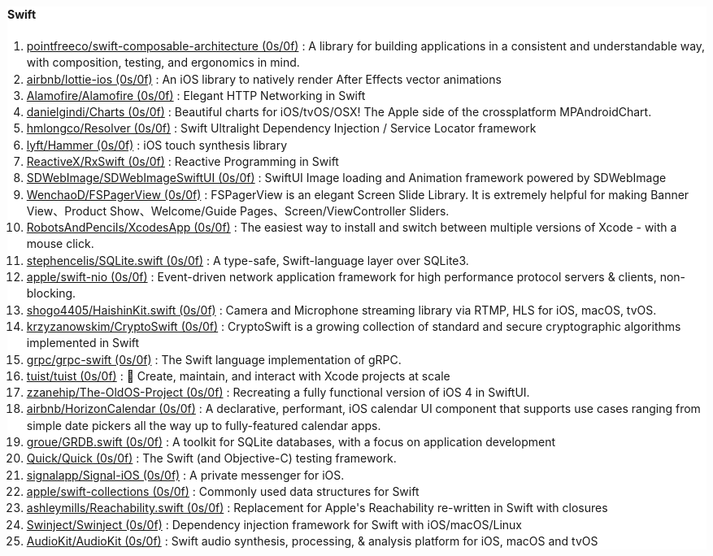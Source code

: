 #### Swift
1. [pointfreeco/swift-composable-architecture (0s/0f)](https://github.com/pointfreeco/swift-composable-architecture) : A library for building applications in a consistent and understandable way, with composition, testing, and ergonomics in mind.
2. [airbnb/lottie-ios (0s/0f)](https://github.com/airbnb/lottie-ios) : An iOS library to natively render After Effects vector animations
3. [Alamofire/Alamofire (0s/0f)](https://github.com/Alamofire/Alamofire) : Elegant HTTP Networking in Swift
4. [danielgindi/Charts (0s/0f)](https://github.com/danielgindi/Charts) : Beautiful charts for iOS/tvOS/OSX! The Apple side of the crossplatform MPAndroidChart.
5. [hmlongco/Resolver (0s/0f)](https://github.com/hmlongco/Resolver) : Swift Ultralight Dependency Injection / Service Locator framework
6. [lyft/Hammer (0s/0f)](https://github.com/lyft/Hammer) : iOS touch synthesis library
7. [ReactiveX/RxSwift (0s/0f)](https://github.com/ReactiveX/RxSwift) : Reactive Programming in Swift
8. [SDWebImage/SDWebImageSwiftUI (0s/0f)](https://github.com/SDWebImage/SDWebImageSwiftUI) : SwiftUI Image loading and Animation framework powered by SDWebImage
9. [WenchaoD/FSPagerView (0s/0f)](https://github.com/WenchaoD/FSPagerView) : FSPagerView is an elegant Screen Slide Library. It is extremely helpful for making Banner View、Product Show、Welcome/Guide Pages、Screen/ViewController Sliders.
10. [RobotsAndPencils/XcodesApp (0s/0f)](https://github.com/RobotsAndPencils/XcodesApp) : The easiest way to install and switch between multiple versions of Xcode - with a mouse click.
11. [stephencelis/SQLite.swift (0s/0f)](https://github.com/stephencelis/SQLite.swift) : A type-safe, Swift-language layer over SQLite3.
12. [apple/swift-nio (0s/0f)](https://github.com/apple/swift-nio) : Event-driven network application framework for high performance protocol servers & clients, non-blocking.
13. [shogo4405/HaishinKit.swift (0s/0f)](https://github.com/shogo4405/HaishinKit.swift) : Camera and Microphone streaming library via RTMP, HLS for iOS, macOS, tvOS.
14. [krzyzanowskim/CryptoSwift (0s/0f)](https://github.com/krzyzanowskim/CryptoSwift) : CryptoSwift is a growing collection of standard and secure cryptographic algorithms implemented in Swift
15. [grpc/grpc-swift (0s/0f)](https://github.com/grpc/grpc-swift) : The Swift language implementation of gRPC.
16. [tuist/tuist (0s/0f)](https://github.com/tuist/tuist) : 🚀 Create, maintain, and interact with Xcode projects at scale
17. [zzanehip/The-OldOS-Project (0s/0f)](https://github.com/zzanehip/The-OldOS-Project) : Recreating a fully functional version of iOS 4 in SwiftUI.
18. [airbnb/HorizonCalendar (0s/0f)](https://github.com/airbnb/HorizonCalendar) : A declarative, performant, iOS calendar UI component that supports use cases ranging from simple date pickers all the way up to fully-featured calendar apps.
19. [groue/GRDB.swift (0s/0f)](https://github.com/groue/GRDB.swift) : A toolkit for SQLite databases, with a focus on application development
20. [Quick/Quick (0s/0f)](https://github.com/Quick/Quick) : The Swift (and Objective-C) testing framework.
21. [signalapp/Signal-iOS (0s/0f)](https://github.com/signalapp/Signal-iOS) : A private messenger for iOS.
22. [apple/swift-collections (0s/0f)](https://github.com/apple/swift-collections) : Commonly used data structures for Swift
23. [ashleymills/Reachability.swift (0s/0f)](https://github.com/ashleymills/Reachability.swift) : Replacement for Apple's Reachability re-written in Swift with closures
24. [Swinject/Swinject (0s/0f)](https://github.com/Swinject/Swinject) : Dependency injection framework for Swift with iOS/macOS/Linux
25. [AudioKit/AudioKit (0s/0f)](https://github.com/AudioKit/AudioKit) : Swift audio synthesis, processing, & analysis platform for iOS, macOS and tvOS
